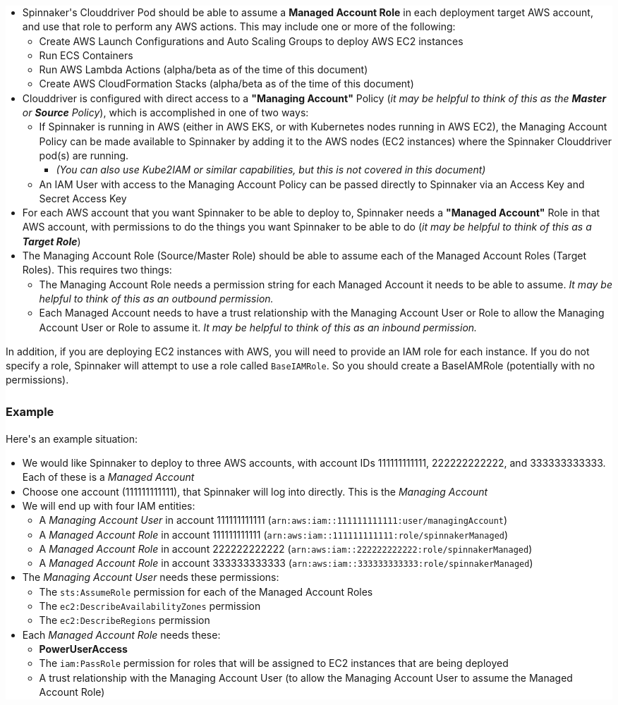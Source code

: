 * Spinnaker's Clouddriver Pod should be able to assume a **Managed Account Role** in each deployment target AWS account, and use that role to perform any AWS actions.  This may include one or more of the following:
  * Create AWS Launch Configurations and Auto Scaling Groups to deploy AWS EC2 instances
  * Run ECS Containers
  * Run AWS Lambda Actions (alpha/beta as of the time of this document)
  * Create AWS CloudFormation Stacks (alpha/beta as of the time of this document)
* Clouddriver is configured with direct access to a **"Managing Account"** Policy (_it may be helpful to think of this as the **Master** or **Source** Policy_), which is accomplished in one of two ways:
  * If Spinnaker is running in AWS (either in AWS EKS, or with Kubernetes nodes running in AWS EC2), the Managing Account Policy can be made available to Spinnaker by adding it to the AWS nodes (EC2 instances) where the Spinnaker Clouddriver pod(s) are running.
    * _(You can also use Kube2IAM or similar capabilities, but this is not covered in this document)_
  * An IAM User with access to the Managing Account Policy can be passed directly to Spinnaker via an Access Key and Secret Access Key
* For each AWS account that you want Spinnaker to be able to deploy to, Spinnaker needs a **"Managed Account"** Role in that AWS account, with permissions to do the things you want Spinnaker to be able to do (_it may be helpful to think of this as a **Target Role**_)
* The Managing Account Role (Source/Master Role) should be able to assume each of the Managed Account Roles (Target Roles).  This requires two things:
  * The Managing Account Role needs a permission string for each Managed Account it needs to be able to assume.  _It may be helpful to think of this as an outbound permission._
  * Each Managed Account needs to have a trust relationship with the Managing Account User or Role to allow the Managing Account User or Role to assume it.  _It may be helpful to think of this as an inbound permission._

In addition, if you are deploying EC2 instances with AWS, you will need to provide an IAM role for each instance.  If you do not specify a role, Spinnaker will attempt to use a role called `BaseIAMRole`.  So you should create a BaseIAMRole (potentially with no permissions).

### Example

Here's an example situation:

* We would like Spinnaker to deploy to three AWS accounts, with account IDs 111111111111, 222222222222, and 333333333333.  Each of these is a *Managed Account*
* Choose one account (111111111111), that Spinnaker will log into directly.  This is the *Managing Account*
* We will end up with four IAM entities:
  * A *Managing Account User* in account 111111111111 (`arn:aws:iam::111111111111:user/managingAccount`)
  * A *Managed Account Role* in account 111111111111 (`arn:aws:iam::111111111111:role/spinnakerManaged`)
  * A *Managed Account Role* in account 222222222222 (`arn:aws:iam::222222222222:role/spinnakerManaged`)
  * A *Managed Account Role* in account 333333333333 (`arn:aws:iam::333333333333:role/spinnakerManaged`)
* The *Managing Account User* needs these permissions:
  * The `sts:AssumeRole` permission for each of the Managed Account Roles
  * The `ec2:DescribeAvailabilityZones` permission
  * The `ec2:DescribeRegions` permission
* Each *Managed Account Role* needs these:
  * **PowerUserAccess**
  * The `iam:PassRole` permission for roles that will be assigned to EC2 instances that are being deployed
  * A trust relationship with the Managing Account User (to allow the Managing Account User to assume the Managed Account Role)

